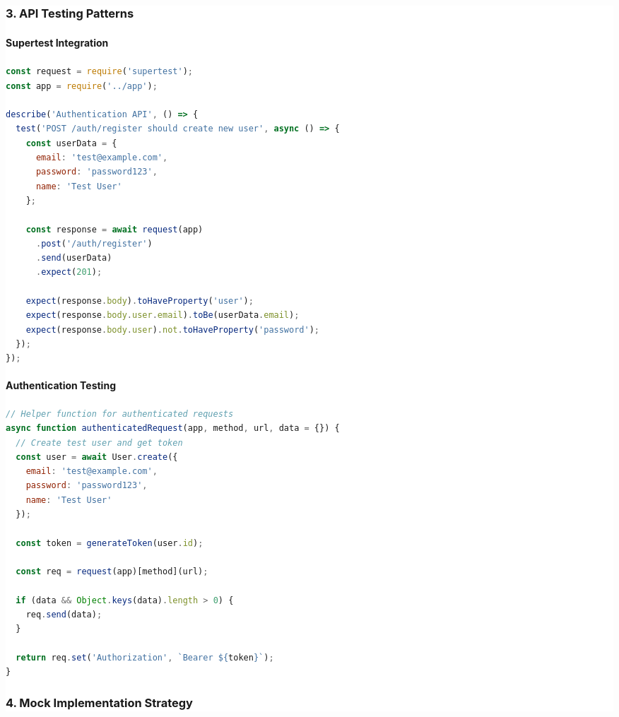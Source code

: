 ### 3. API Testing Patterns

#### Supertest Integration
```javascript
const request = require('supertest');
const app = require('../app');

describe('Authentication API', () => {
  test('POST /auth/register should create new user', async () => {
    const userData = {
      email: 'test@example.com',
      password: 'password123',
      name: 'Test User'
    };

    const response = await request(app)
      .post('/auth/register')
      .send(userData)
      .expect(201);

    expect(response.body).toHaveProperty('user');
    expect(response.body.user.email).toBe(userData.email);
    expect(response.body.user).not.toHaveProperty('password');
  });
});
```

#### Authentication Testing
```javascript
// Helper function for authenticated requests
async function authenticatedRequest(app, method, url, data = {}) {
  // Create test user and get token
  const user = await User.create({
    email: 'test@example.com',
    password: 'password123',
    name: 'Test User'
  });

  const token = generateToken(user.id);

  const req = request(app)[method](url);
  
  if (data && Object.keys(data).length > 0) {
    req.send(data);
  }

  return req.set('Authorization', `Bearer ${token}`);
}
```

### 4. Mock Implementation Strategy
